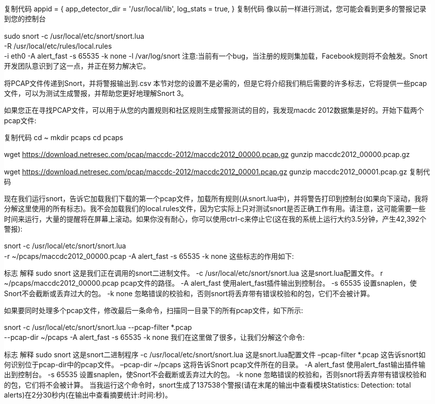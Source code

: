 复制代码
appid =
{
    app_detector_dir = '/usr/local/lib',
    log_stats = true,
}
复制代码
像以前一样进行测试，您可能会看到更多的警报记录到您的控制台

sudo snort -c /usr/local/etc/snort/snort.lua \
-R /usr/local/etc/rules/local.rules \
-i eth0 -A alert_fast -s 65535 -k none -l /var/log/snort
注意:当前有一个bug，当注册的规则集加载，Facebook规则将不会触发。Snort开发团队意识到了这一点，并正在努力解决它。

将PCAP文件传递到Snort，并将警报输出到.csv
本节对您的设置不是必需的，但是它将介绍我们稍后需要的许多标志，它将提供一些pcap文件，可以为测试生成警报，并帮助您更好地理解Snort 3。

如果您正在寻找PCAP文件，可以用于从您的内置规则和社区规则生成警报测试的目的，我发现macdc 2012数据集是好的。开始下载两个pcap文件:

 

复制代码
cd ~
mkdir pcaps
cd pcaps

wget https://download.netresec.com/pcap/maccdc-2012/maccdc2012_00000.pcap.gz
gunzip maccdc2012_00000.pcap.gz

wget https://download.netresec.com/pcap/maccdc-2012/maccdc2012_00001.pcap.gz
gunzip maccdc2012_00001.pcap.gz
复制代码
 

现在我们运行snort，告诉它加载我们下载的第一个pcap文件，加载所有规则(从snort.lua中)，并将警告打印到控制台(如果向下滚动，我将分解这里使用的所有标志)。我不会加载我们的local.rules文件，因为它实际上只对测试snort是否正确工作有用。请注意，这可能需要一些时间来运行，大量的提醒将在屏幕上滚动。如果你没有耐心，你可以使用ctrl-c来停止它(这在我的系统上运行大约3.5分钟，产生42,392个警报):

snort -c /usr/local/etc/snort/snort.lua \
-r ~/pcaps/maccdc2012_00000.pcap -A alert_fast -s 65535 -k none
这些标志的作用如下:

标志	解释
sudo snort 	这是我们正在调用的snort二进制文件。
-c /usr/local/etc/snort/snort.lua	这是snort.lua配置文件。
r ~/pcaps/maccdc2012_00000.pcap	pcap文件的路径。
-A alert_fast	使用alert_fast插件输出到控制台。
-s 65535	设置snaplen，使Snort不会截断或丢弃过大的包。
-k none	
忽略错误的校验和，否则snort将丢弃带有错误校验和的包，它们不会被计算。

如果要同时处理多个pcap文件，修改最后一条命令，扫描同一目录下的所有pcap文件，如下所示:

snort -c /usr/local/etc/snort/snort.lua --pcap-filter \*.pcap \
--pcap-dir ~/pcaps -A alert_fast -s 65535 -k none
我们在这里做了很多，让我们分解这个命令:

标志	解释
sudo snort 	这是snort二进制程序
-c /usr/local/etc/snort/snort.lua	这是snort.lua配置文件
–pcap-filter *.pcap 	这告诉snort如何识别位于pcap-dir中的pcap文件。
–pcap-dir ~/pcaps	这将告诉Snort pcap文件所在的目录。
-A alert_fast	使用alert_fast输出插件输出到控制台。
-s 65535	设置snaplen，使Snort不会截断或丢弃过大的包。
-k none 	忽略错误的校验和，否则snort将丢弃带有错误校验和的包，它们将不会被计算。
当我运行这个命令时，snort生成了137538个警报(请在末尾的输出中查看模块Statistics: Detection: total alerts)在2分30秒内(在输出中查看摘要统计:时间:秒)。
